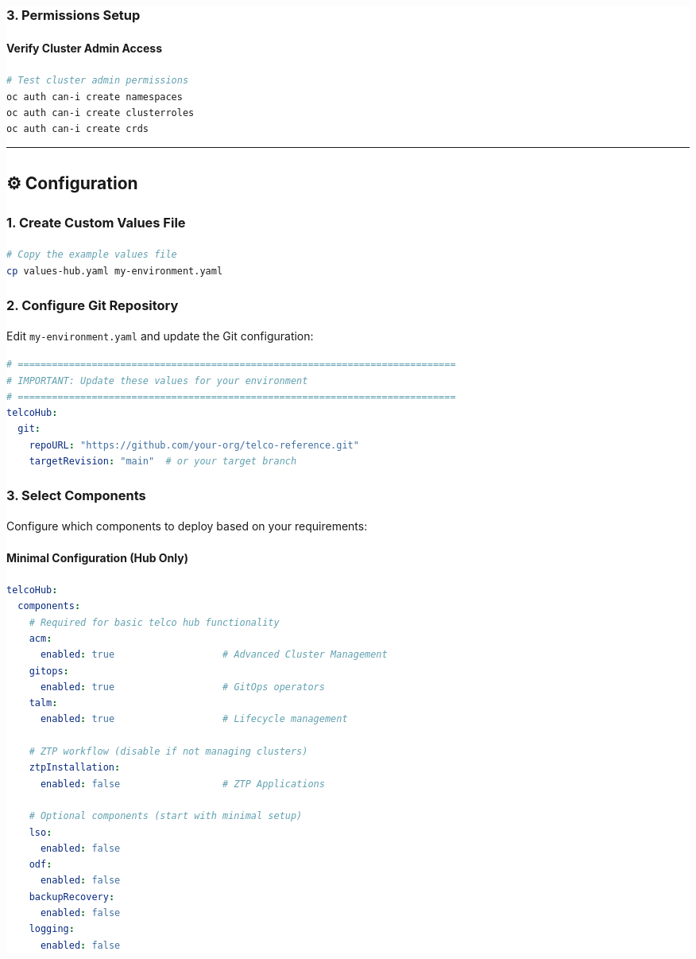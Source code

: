### 3. Permissions Setup

#### Verify Cluster Admin Access
```bash
# Test cluster admin permissions
oc auth can-i create namespaces
oc auth can-i create clusterroles
oc auth can-i create crds
```

---

## ⚙️ Configuration

### 1. Create Custom Values File

```bash
# Copy the example values file
cp values-hub.yaml my-environment.yaml
```

### 2. Configure Git Repository

Edit `my-environment.yaml` and update the Git configuration:

```yaml
# =============================================================================
# IMPORTANT: Update these values for your environment
# =============================================================================
telcoHub:
  git:
    repoURL: "https://github.com/your-org/telco-reference.git"
    targetRevision: "main"  # or your target branch
```

### 3. Select Components

Configure which components to deploy based on your requirements:

#### Minimal Configuration (Hub Only)
```yaml
telcoHub:
  components:
    # Required for basic telco hub functionality
    acm:
      enabled: true                   # Advanced Cluster Management
    gitops:
      enabled: true                   # GitOps operators
    talm:
      enabled: true                   # Lifecycle management
    
    # ZTP workflow (disable if not managing clusters)
    ztpInstallation:
      enabled: false                  # ZTP Applications
    
    # Optional components (start with minimal setup)
    lso:
      enabled: false
    odf:
      enabled: false
    backupRecovery:
      enabled: false
    logging:
      enabled: false
```
